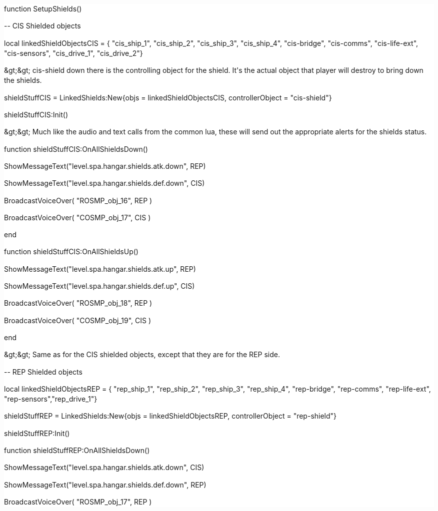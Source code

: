 function SetupShields()

-- CIS Shielded objects

local linkedShieldObjectsCIS = { &quot;cis\_ship\_1&quot;, &quot;cis\_ship\_2&quot;, &quot;cis\_ship\_3&quot;, &quot;cis\_ship\_4&quot;, &quot;cis-bridge&quot;, &quot;cis-comms&quot;, &quot;cis-life-ext&quot;, &quot;cis-sensors&quot;, &quot;cis\_drive\_1&quot;, &quot;cis\_drive\_2&quot;}

\&gt;\&gt; cis-shield down there is the controlling object for the shield. It&#39;s the actual object that player will destroy to bring down the shields.

shieldStuffCIS = LinkedShields:New{objs = linkedShieldObjectsCIS, controllerObject = &quot;cis-shield&quot;}

shieldStuffCIS:Init()

\&gt;\&gt; Much like the audio and text calls from the common lua, these will send out the appropriate alerts for the shields status.

function shieldStuffCIS:OnAllShieldsDown()

ShowMessageText(&quot;level.spa.hangar.shields.atk.down&quot;, REP)

ShowMessageText(&quot;level.spa.hangar.shields.def.down&quot;, CIS)

BroadcastVoiceOver( &quot;ROSMP\_obj\_16&quot;, REP )

BroadcastVoiceOver( &quot;COSMP\_obj\_17&quot;, CIS )

end

function shieldStuffCIS:OnAllShieldsUp()

ShowMessageText(&quot;level.spa.hangar.shields.atk.up&quot;, REP)

ShowMessageText(&quot;level.spa.hangar.shields.def.up&quot;, CIS)

BroadcastVoiceOver( &quot;ROSMP\_obj\_18&quot;, REP )

BroadcastVoiceOver( &quot;COSMP\_obj\_19&quot;, CIS )

end

\&gt;\&gt; Same as for the CIS shielded objects, except that they are for the REP side.

-- REP Shielded objects

local linkedShieldObjectsREP = { &quot;rep\_ship\_1&quot;, &quot;rep\_ship\_2&quot;, &quot;rep\_ship\_3&quot;, &quot;rep\_ship\_4&quot;, &quot;rep-bridge&quot;, &quot;rep-comms&quot;, &quot;rep-life-ext&quot;, &quot;rep-sensors&quot;,&quot;rep\_drive\_1&quot;}

shieldStuffREP = LinkedShields:New{objs = linkedShieldObjectsREP, controllerObject = &quot;rep-shield&quot;}

shieldStuffREP:Init()

function shieldStuffREP:OnAllShieldsDown()

ShowMessageText(&quot;level.spa.hangar.shields.atk.down&quot;, CIS)

ShowMessageText(&quot;level.spa.hangar.shields.def.down&quot;, REP)

BroadcastVoiceOver( &quot;ROSMP\_obj\_17&quot;, REP )
